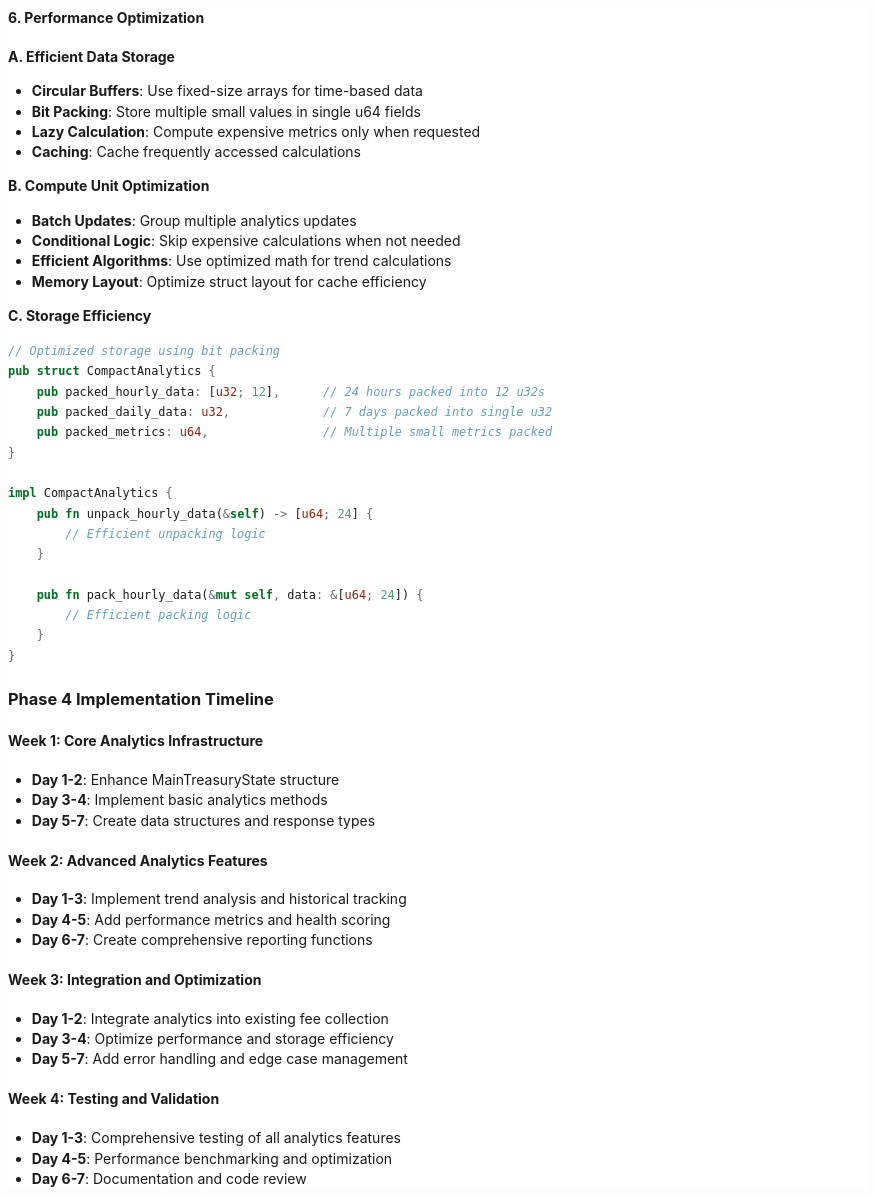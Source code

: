 #### **6. Performance Optimization**

**A. Efficient Data Storage**
- **Circular Buffers**: Use fixed-size arrays for time-based data
- **Bit Packing**: Store multiple small values in single u64 fields
- **Lazy Calculation**: Compute expensive metrics only when requested
- **Caching**: Cache frequently accessed calculations

**B. Compute Unit Optimization**
- **Batch Updates**: Group multiple analytics updates
- **Conditional Logic**: Skip expensive calculations when not needed
- **Efficient Algorithms**: Use optimized math for trend calculations
- **Memory Layout**: Optimize struct layout for cache efficiency

**C. Storage Efficiency**
```rust
// Optimized storage using bit packing
pub struct CompactAnalytics {
    pub packed_hourly_data: [u32; 12],      // 24 hours packed into 12 u32s
    pub packed_daily_data: u32,             // 7 days packed into single u32
    pub packed_metrics: u64,                // Multiple small metrics packed
}

impl CompactAnalytics {
    pub fn unpack_hourly_data(&self) -> [u64; 24] {
        // Efficient unpacking logic
    }
    
    pub fn pack_hourly_data(&mut self, data: &[u64; 24]) {
        // Efficient packing logic
    }
}
```

### **Phase 4 Implementation Timeline**

#### **Week 1: Core Analytics Infrastructure**
- **Day 1-2**: Enhance MainTreasuryState structure
- **Day 3-4**: Implement basic analytics methods
- **Day 5-7**: Create data structures and response types

#### **Week 2: Advanced Analytics Features**
- **Day 1-3**: Implement trend analysis and historical tracking
- **Day 4-5**: Add performance metrics and health scoring
- **Day 6-7**: Create comprehensive reporting functions

#### **Week 3: Integration and Optimization**
- **Day 1-2**: Integrate analytics into existing fee collection
- **Day 3-4**: Optimize performance and storage efficiency
- **Day 5-7**: Add error handling and edge case management

#### **Week 4: Testing and Validation**
- **Day 1-3**: Comprehensive testing of all analytics features
- **Day 4-5**: Performance benchmarking and optimization
- **Day 6-7**: Documentation and code review
